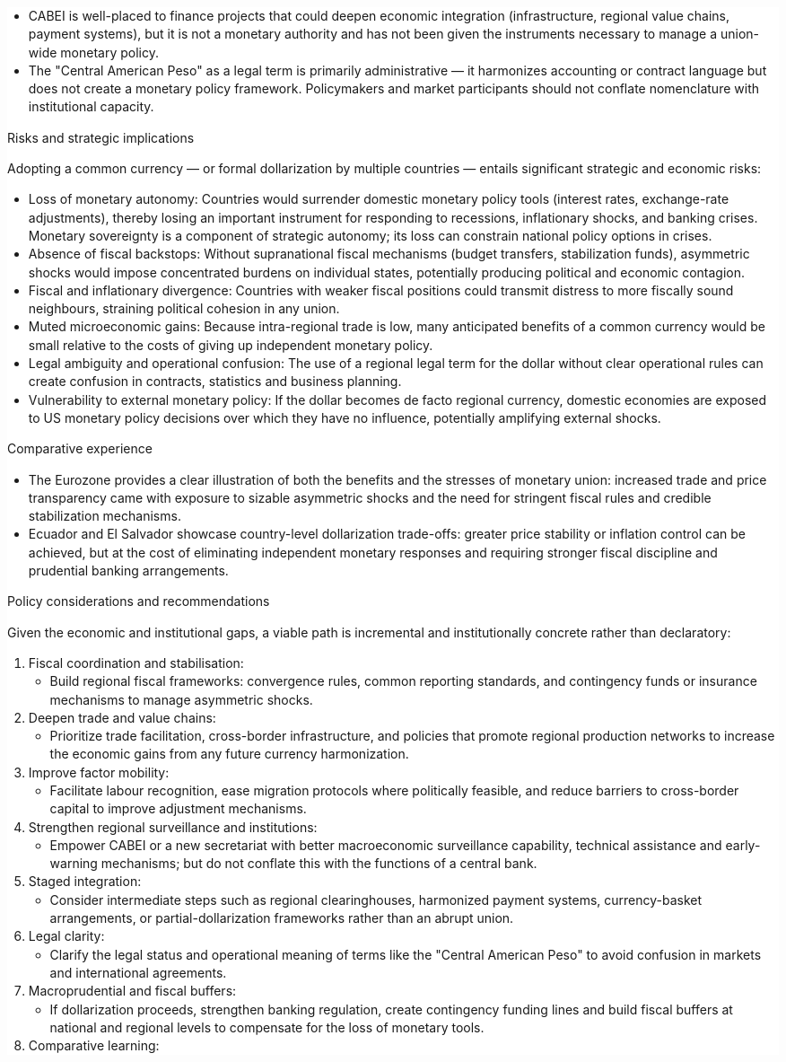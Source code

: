 - CABEI is well-placed to finance projects that could deepen economic integration (infrastructure, regional value chains, payment systems), but it is not a monetary authority and has not been given the instruments necessary to manage a union-wide monetary policy.
- The "Central American Peso" as a legal term is primarily administrative — it harmonizes accounting or contract language but does not create a monetary policy framework. Policymakers and market participants should not conflate nomenclature with institutional capacity.

Risks and strategic implications

Adopting a common currency — or formal dollarization by multiple countries — entails significant strategic and economic risks:

- Loss of monetary autonomy: Countries would surrender domestic monetary policy tools (interest rates, exchange-rate adjustments), thereby losing an important instrument for responding to recessions, inflationary shocks, and banking crises. Monetary sovereignty is a component of strategic autonomy; its loss can constrain national policy options in crises.
- Absence of fiscal backstops: Without supranational fiscal mechanisms (budget transfers, stabilization funds), asymmetric shocks would impose concentrated burdens on individual states, potentially producing political and economic contagion.
- Fiscal and inflationary divergence: Countries with weaker fiscal positions could transmit distress to more fiscally sound neighbours, straining political cohesion in any union.
- Muted microeconomic gains: Because intra-regional trade is low, many anticipated benefits of a common currency would be small relative to the costs of giving up independent monetary policy.
- Legal ambiguity and operational confusion: The use of a regional legal term for the dollar without clear operational rules can create confusion in contracts, statistics and business planning.
- Vulnerability to external monetary policy: If the dollar becomes de facto regional currency, domestic economies are exposed to US monetary policy decisions over which they have no influence, potentially amplifying external shocks.

Comparative experience

- The Eurozone provides a clear illustration of both the benefits and the stresses of monetary union: increased trade and price transparency came with exposure to sizable asymmetric shocks and the need for stringent fiscal rules and credible stabilization mechanisms.
- Ecuador and El Salvador showcase country-level dollarization trade-offs: greater price stability or inflation control can be achieved, but at the cost of eliminating independent monetary responses and requiring stronger fiscal discipline and prudential banking arrangements.

Policy considerations and recommendations

Given the economic and institutional gaps, a viable path is incremental and institutionally concrete rather than declaratory:

1. Fiscal coordination and stabilisation:
   - Build regional fiscal frameworks: convergence rules, common reporting standards, and contingency funds or insurance mechanisms to manage asymmetric shocks.
2. Deepen trade and value chains:
   - Prioritize trade facilitation, cross-border infrastructure, and policies that promote regional production networks to increase the economic gains from any future currency harmonization.
3. Improve factor mobility:
   - Facilitate labour recognition, ease migration protocols where politically feasible, and reduce barriers to cross-border capital to improve adjustment mechanisms.
4. Strengthen regional surveillance and institutions:
   - Empower CABEI or a new secretariat with better macroeconomic surveillance capability, technical assistance and early-warning mechanisms; but do not conflate this with the functions of a central bank.
5. Staged integration:
   - Consider intermediate steps such as regional clearinghouses, harmonized payment systems, currency-basket arrangements, or partial-dollarization frameworks rather than an abrupt union.
6. Legal clarity:
   - Clarify the legal status and operational meaning of terms like the "Central American Peso" to avoid confusion in markets and international agreements.
7. Macroprudential and fiscal buffers:
   - If dollarization proceeds, strengthen banking regulation, create contingency funding lines and build fiscal buffers at national and regional levels to compensate for the loss of monetary tools.
8. Comparative learning: